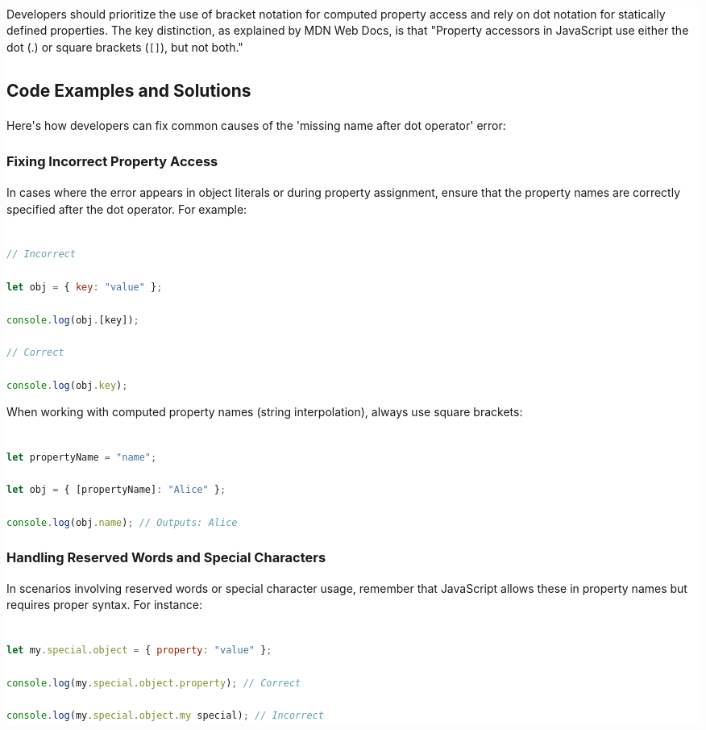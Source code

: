 Developers should prioritize the use of bracket notation for computed property access and rely on dot notation for statically defined properties. The key distinction, as explained by MDN Web Docs, is that "Property accessors in JavaScript use either the dot (.) or square brackets (`[]`), but not both."


## Code Examples and Solutions

Here's how developers can fix common causes of the 'missing name after dot operator' error:


### Fixing Incorrect Property Access

In cases where the error appears in object literals or during property assignment, ensure that the property names are correctly specified after the dot operator. For example:

```javascript

// Incorrect

let obj = { key: "value" };

console.log(obj.[key]);

// Correct

console.log(obj.key);

```

When working with computed property names (string interpolation), always use square brackets:

```javascript

let propertyName = "name";

let obj = { [propertyName]: "Alice" };

console.log(obj.name); // Outputs: Alice

```


### Handling Reserved Words and Special Characters

In scenarios involving reserved words or special character usage, remember that JavaScript allows these in property names but requires proper syntax. For instance:

```javascript

let my.special.object = { property: "value" };

console.log(my.special.object.property); // Correct

console.log(my.special.object.my special); // Incorrect

```
